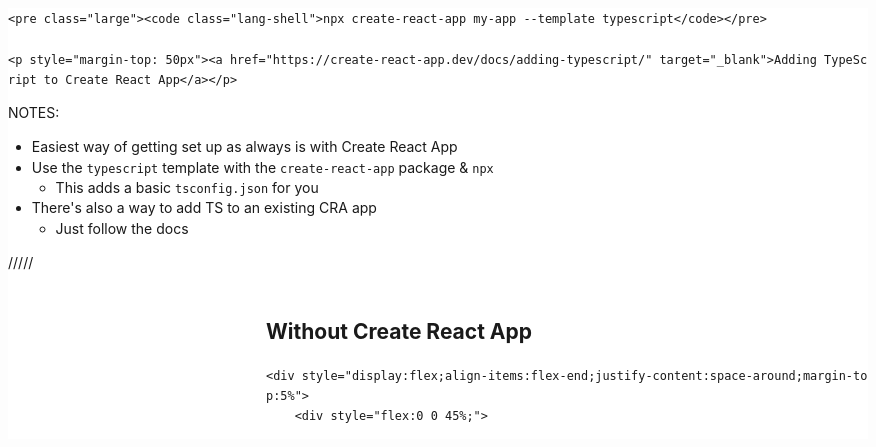     <pre class="large"><code class="lang-shell">npx create-react-app my-app --template typescript</code></pre>

    <p style="margin-top: 50px"><a href="https://create-react-app.dev/docs/adding-typescript/" target="_blank">Adding TypeScript to Create React App</a></p>
  </div>
</div>

NOTES:
- Easiest way of getting set up as always is with Create React App
- Use the `typescript` template with the `create-react-app` package & `npx`
  * This adds a basic `tsconfig.json` for you
- There's also a way to add TS to an existing CRA app
  * Just follow the docs

/////


<div style="display:flex; justify-content: flex-end">
  <div class="content-overlay" style="width: 70%">
    <h2>Without Create React App</h2>

    <div style="display:flex;align-items:flex-end;justify-content:space-around;margin-top:5%">
	    <div style="flex:0 0 45%;">